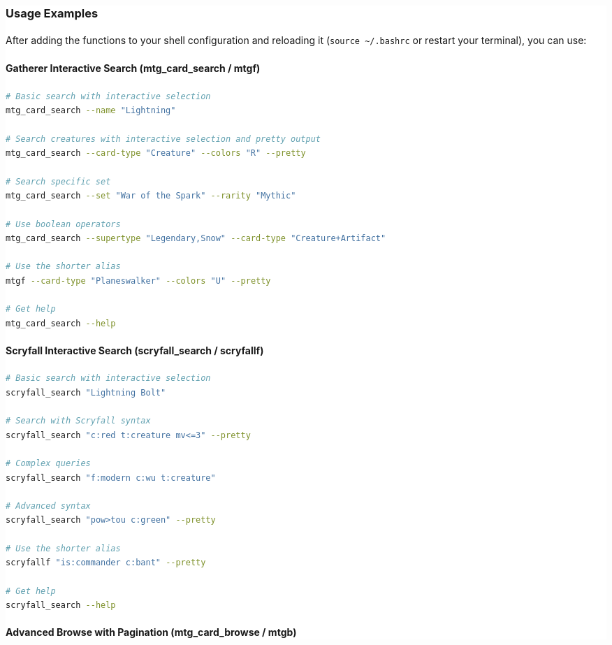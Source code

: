 ### Usage Examples

After adding the functions to your shell configuration and reloading it (`source ~/.bashrc` or restart your terminal), you can use:

#### Gatherer Interactive Search (mtg_card_search / mtgf)

```bash
# Basic search with interactive selection
mtg_card_search --name "Lightning"

# Search creatures with interactive selection and pretty output
mtg_card_search --card-type "Creature" --colors "R" --pretty

# Search specific set
mtg_card_search --set "War of the Spark" --rarity "Mythic"

# Use boolean operators
mtg_card_search --supertype "Legendary,Snow" --card-type "Creature+Artifact"

# Use the shorter alias
mtgf --card-type "Planeswalker" --colors "U" --pretty

# Get help
mtg_card_search --help
```

#### Scryfall Interactive Search (scryfall_search / scryfallf)

```bash
# Basic search with interactive selection
scryfall_search "Lightning Bolt"

# Search with Scryfall syntax
scryfall_search "c:red t:creature mv<=3" --pretty

# Complex queries
scryfall_search "f:modern c:wu t:creature"

# Advanced syntax
scryfall_search "pow>tou c:green" --pretty

# Use the shorter alias
scryfallf "is:commander c:bant" --pretty

# Get help
scryfall_search --help
```

#### Advanced Browse with Pagination (mtg_card_browse / mtgb)
